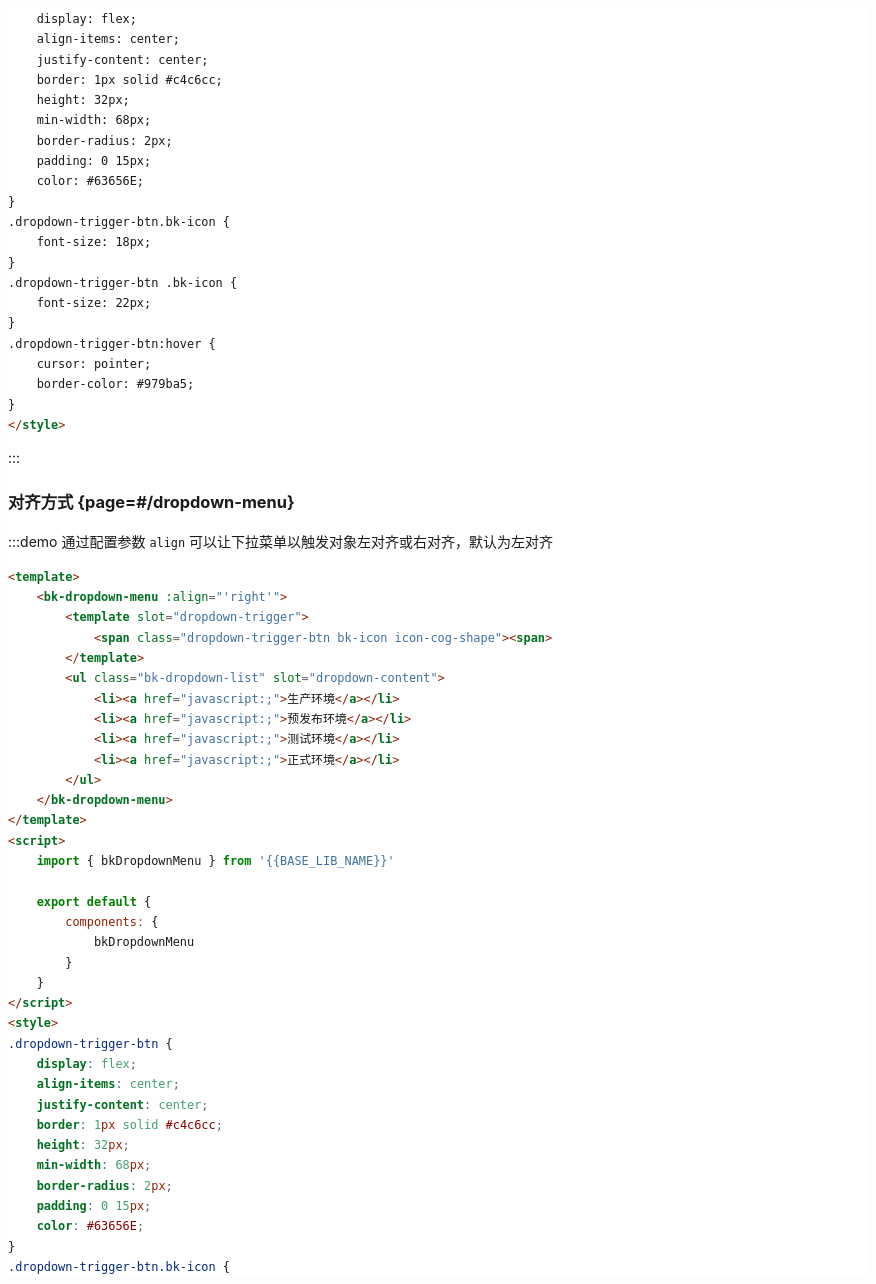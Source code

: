 ```html
    display: flex;
    align-items: center;
    justify-content: center;
    border: 1px solid #c4c6cc;
    height: 32px;
    min-width: 68px;
    border-radius: 2px;
    padding: 0 15px;
    color: #63656E;
}
.dropdown-trigger-btn.bk-icon {
    font-size: 18px;
}
.dropdown-trigger-btn .bk-icon {
    font-size: 22px;
}
.dropdown-trigger-btn:hover {
    cursor: pointer;
    border-color: #979ba5;
}
</style>
```
:::

### 对齐方式 {page=#/dropdown-menu}
:::demo 通过配置参数 `align` 可以让下拉菜单以触发对象左对齐或右对齐，默认为左对齐

```html
<template>
    <bk-dropdown-menu :align="'right'">
        <template slot="dropdown-trigger">
            <span class="dropdown-trigger-btn bk-icon icon-cog-shape"><span>
        </template>
        <ul class="bk-dropdown-list" slot="dropdown-content">
            <li><a href="javascript:;">生产环境</a></li>
            <li><a href="javascript:;">预发布环境</a></li>
            <li><a href="javascript:;">测试环境</a></li>
            <li><a href="javascript:;">正式环境</a></li>
        </ul>
    </bk-dropdown-menu>
</template>
<script>
    import { bkDropdownMenu } from '{{BASE_LIB_NAME}}'

    export default {
        components: {
            bkDropdownMenu
        }
    }
</script>
<style>
.dropdown-trigger-btn {
    display: flex;
    align-items: center;
    justify-content: center;
    border: 1px solid #c4c6cc;
    height: 32px;
    min-width: 68px;
    border-radius: 2px;
    padding: 0 15px;
    color: #63656E;
}
.dropdown-trigger-btn.bk-icon {
```